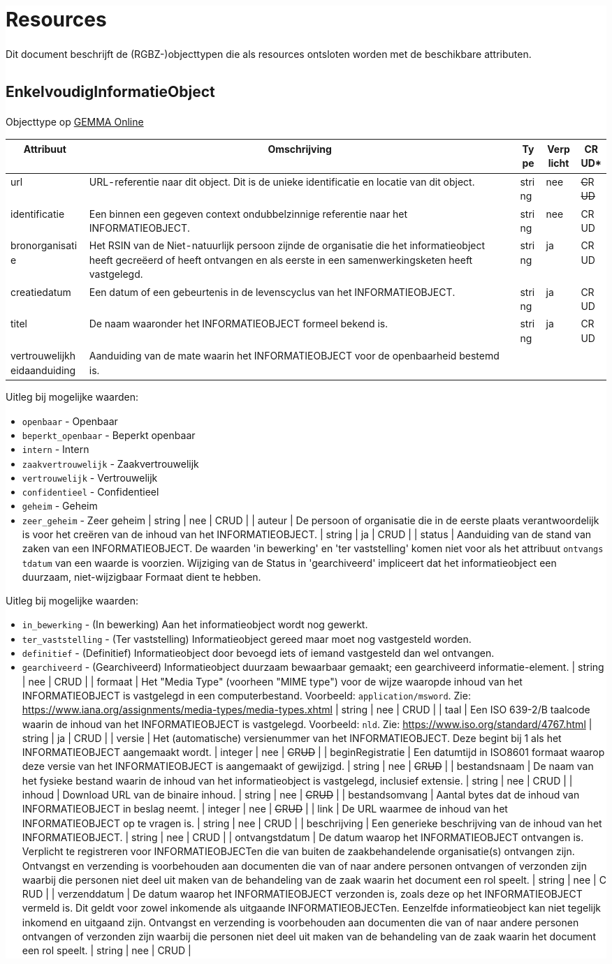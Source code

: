 # Resources

Dit document beschrijft de (RGBZ-)objecttypen die als resources ontsloten
worden met de beschikbare attributen.


## EnkelvoudigInformatieObject

Objecttype op [GEMMA Online](https://www.gemmaonline.nl/index.php/Rgbz_1.0/doc/objecttype/enkelvoudiginformatieobject)

| Attribuut | Omschrijving | Type | Verplicht | CRUD* |
| --- | --- | --- | --- | --- |
| url | URL-referentie naar dit object. Dit is de unieke identificatie en locatie van dit object. | string | nee | ~~C~~​R​~~U~~​~~D~~ |
| identificatie | Een binnen een gegeven context ondubbelzinnige referentie naar het INFORMATIEOBJECT. | string | nee | C​R​U​D |
| bronorganisatie | Het RSIN van de Niet-natuurlijk persoon zijnde de organisatie die het informatieobject heeft gecreëerd of heeft ontvangen en als eerste in een samenwerkingsketen heeft vastgelegd. | string | ja | C​R​U​D |
| creatiedatum | Een datum of een gebeurtenis in de levenscyclus van het INFORMATIEOBJECT. | string | ja | C​R​U​D |
| titel | De naam waaronder het INFORMATIEOBJECT formeel bekend is. | string | ja | C​R​U​D |
| vertrouwelijkheidaanduiding | Aanduiding van de mate waarin het INFORMATIEOBJECT voor de openbaarheid bestemd is.

Uitleg bij mogelijke waarden:

* `openbaar` - Openbaar
* `beperkt_openbaar` - Beperkt openbaar
* `intern` - Intern
* `zaakvertrouwelijk` - Zaakvertrouwelijk
* `vertrouwelijk` - Vertrouwelijk
* `confidentieel` - Confidentieel
* `geheim` - Geheim
* `zeer_geheim` - Zeer geheim | string | nee | C​R​U​D |
| auteur | De persoon of organisatie die in de eerste plaats verantwoordelijk is voor het creëren van de inhoud van het INFORMATIEOBJECT. | string | ja | C​R​U​D |
| status | Aanduiding van de stand van zaken van een INFORMATIEOBJECT. De waarden &#x27;in bewerking&#x27; en &#x27;ter vaststelling&#x27; komen niet voor als het attribuut `ontvangstdatum` van een waarde is voorzien. Wijziging van de Status in &#x27;gearchiveerd&#x27; impliceert dat het informatieobject een duurzaam, niet-wijzigbaar Formaat dient te hebben.

Uitleg bij mogelijke waarden:

* `in_bewerking` - (In bewerking) Aan het informatieobject wordt nog gewerkt.
* `ter_vaststelling` - (Ter vaststelling) Informatieobject gereed maar moet nog vastgesteld worden.
* `definitief` - (Definitief) Informatieobject door bevoegd iets of iemand vastgesteld dan wel ontvangen.
* `gearchiveerd` - (Gearchiveerd) Informatieobject duurzaam bewaarbaar gemaakt; een gearchiveerd informatie-element. | string | nee | C​R​U​D |
| formaat | Het &quot;Media Type&quot; (voorheen &quot;MIME type&quot;) voor de wijze waaropde inhoud van het INFORMATIEOBJECT is vastgelegd in een computerbestand. Voorbeeld: `application/msword`. Zie: https://www.iana.org/assignments/media-types/media-types.xhtml | string | nee | C​R​U​D |
| taal | Een ISO 639-2/B taalcode waarin de inhoud van het INFORMATIEOBJECT is vastgelegd. Voorbeeld: `nld`. Zie: https://www.iso.org/standard/4767.html | string | ja | C​R​U​D |
| versie | Het (automatische) versienummer van het INFORMATIEOBJECT. Deze begint bij 1 als het INFORMATIEOBJECT aangemaakt wordt. | integer | nee | ~~C~~​R​~~U~~​~~D~~ |
| beginRegistratie | Een datumtijd in ISO8601 formaat waarop deze versie van het INFORMATIEOBJECT is aangemaakt of gewijzigd. | string | nee | ~~C~~​R​~~U~~​~~D~~ |
| bestandsnaam | De naam van het fysieke bestand waarin de inhoud van het informatieobject is vastgelegd, inclusief extensie. | string | nee | C​R​U​D |
| inhoud | Download URL van de binaire inhoud. | string | nee | ~~C~~​R​~~U~~​~~D~~ |
| bestandsomvang | Aantal bytes dat de inhoud van INFORMATIEOBJECT in beslag neemt. | integer | nee | ~~C~~​R​~~U~~​~~D~~ |
| link | De URL waarmee de inhoud van het INFORMATIEOBJECT op te vragen is. | string | nee | C​R​U​D |
| beschrijving | Een generieke beschrijving van de inhoud van het INFORMATIEOBJECT. | string | nee | C​R​U​D |
| ontvangstdatum | De datum waarop het INFORMATIEOBJECT ontvangen is. Verplicht te registreren voor INFORMATIEOBJECTen die van buiten de zaakbehandelende organisatie(s) ontvangen zijn. Ontvangst en verzending is voorbehouden aan documenten die van of naar andere personen ontvangen of verzonden zijn waarbij die personen niet deel uit maken van de behandeling van de zaak waarin het document een rol speelt. | string | nee | C​R​U​D |
| verzenddatum | De datum waarop het INFORMATIEOBJECT verzonden is, zoals deze op het INFORMATIEOBJECT vermeld is. Dit geldt voor zowel inkomende als uitgaande INFORMATIEOBJECTen. Eenzelfde informatieobject kan niet tegelijk inkomend en uitgaand zijn. Ontvangst en verzending is voorbehouden aan documenten die van of naar andere personen ontvangen of verzonden zijn waarbij die personen niet deel uit maken van de behandeling van de zaak waarin het document een rol speelt. | string | nee | C​R​U​D |